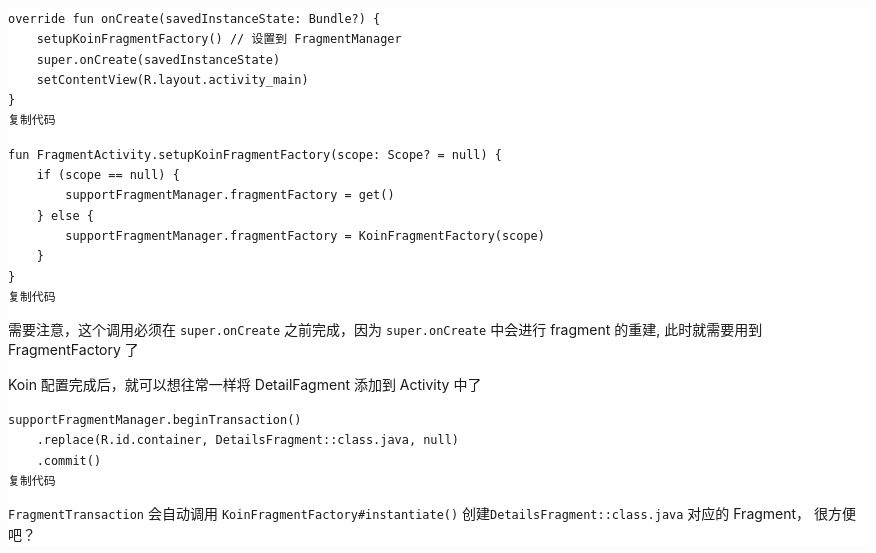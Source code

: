 ```
override fun onCreate(savedInstanceState: Bundle?) {
    setupKoinFragmentFactory() // 设置到 FragmentManager
    super.onCreate(savedInstanceState)
    setContentView(R.layout.activity_main)
}
复制代码

```

```
fun FragmentActivity.setupKoinFragmentFactory(scope: Scope? = null) {
    if (scope == null) {
        supportFragmentManager.fragmentFactory = get()
    } else {
        supportFragmentManager.fragmentFactory = KoinFragmentFactory(scope)
    }
}
复制代码

```

需要注意，这个调用必须在 `super.onCreate` 之前完成，因为 `super.onCreate` 中会进行 fragment 的重建, 此时就需要用到 FragmentFactory 了

Koin 配置完成后，就可以想往常一样将 DetailFagment 添加到 Activity 中了

```
supportFragmentManager.beginTransaction()
    .replace(R.id.container, DetailsFragment::class.java, null)
    .commit()
复制代码

```

`FragmentTransaction` 会自动调用 `KoinFragmentFactory#instantiate()` 创建`DetailsFragment::class.java` 对应的 Fragment， 很方便吧？

